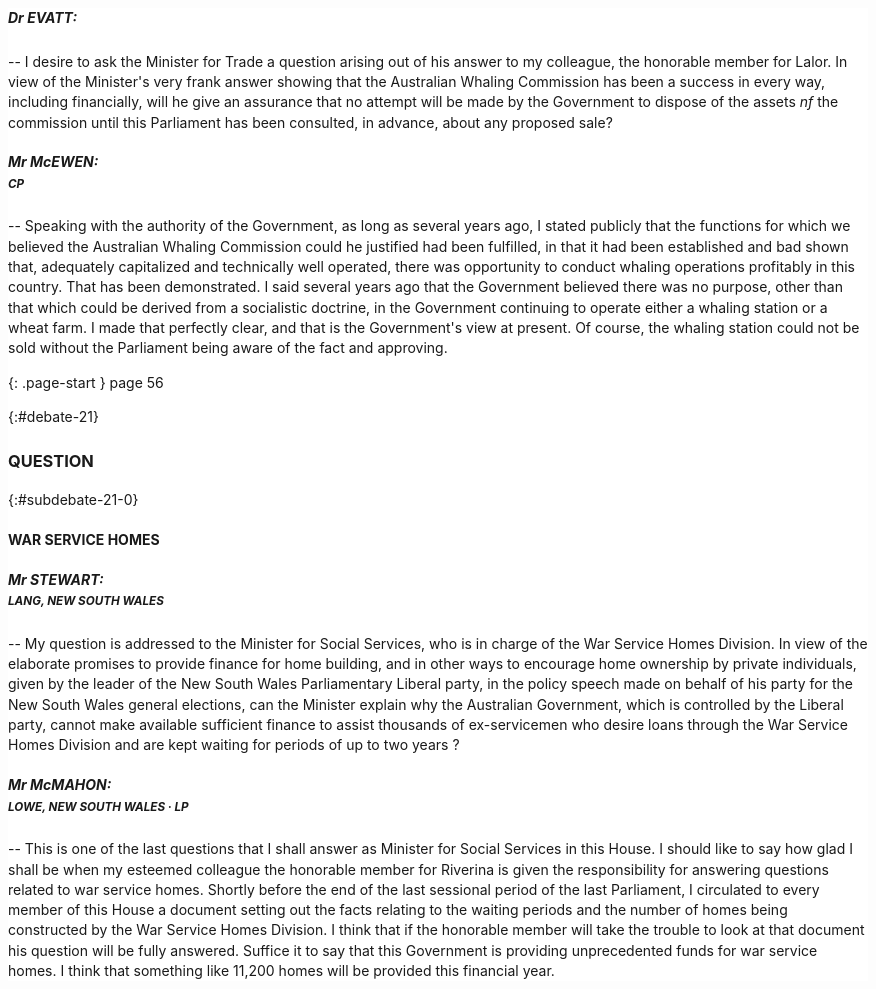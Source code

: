 ##### Dr EVATT:

-- I desire to ask the Minister for Trade a question arising out of his answer to my colleague, the honorable member for Lalor. In view of the Minister's very frank answer showing that the Australian Whaling Commission has been a success in every way, including financially, will he give an assurance that no attempt will be made by the Government to dispose of the assets  *nf*  the commission until this Parliament has been consulted, in advance, about any proposed sale? 

##### Mr McEWEN:<br><small class="text-muted">CP</small>

-- Speaking with the authority of the Government, as long as several years ago, I stated publicly that the functions for which we believed the Australian Whaling Commission could he justified had been fulfilled, in that it had been established and bad shown that, adequately capitalized and technically well operated, there was opportunity to conduct whaling operations profitably in this country. That has been demonstrated. I said several years ago that the Government believed there was no purpose, other than that which could be derived from a socialistic doctrine, in the Government continuing to operate either a whaling station or a wheat farm. I made that perfectly clear, and that is the Government's view at present. Of course, the whaling station could not be sold without the Parliament being aware of the fact and approving. 

{: .page-start }
page 56

{:#debate-21}
### QUESTION

{:#subdebate-21-0}
#### WAR SERVICE HOMES

##### Mr STEWART:<br><small class="text-muted">LANG, NEW SOUTH WALES</small>

-- My question is addressed to the Minister for Social Services, who is in charge of the War Service Homes Division. In view of the elaborate  promises  to provide finance for home building, and in other ways to encourage home ownership by private individuals, given by the leader of the New South Wales Parliamentary Liberal party, in the policy speech made on behalf of his party for the New South Wales general elections, can the Minister explain why the Australian Government, which is controlled by the Liberal party, cannot make available sufficient finance to assist thousands of ex-servicemen who desire loans through the War Service Homes Division and are kept waiting for periods of up to two years ? 

##### Mr McMAHON:<br><small class="text-muted">LOWE, NEW SOUTH WALES &middot; LP</small>

-- This is one of the last questions that I shall answer as Minister for Social Services in this House. I should like to say how glad I shall be when my esteemed colleague the honorable member for Riverina is given the responsibility for answering questions related to war service homes. Shortly before the end of the last sessional period of the last Parliament, I circulated to every member of this House a document setting out the facts relating to the waiting periods and the number of homes being constructed by the War Service Homes Division. I think that if the honorable member will take the trouble to look at that document his question will be fully answered. Suffice it to say that this Government is providing unprecedented funds for war service homes. I think that something like 11,200 homes will be provided this financial year. 
